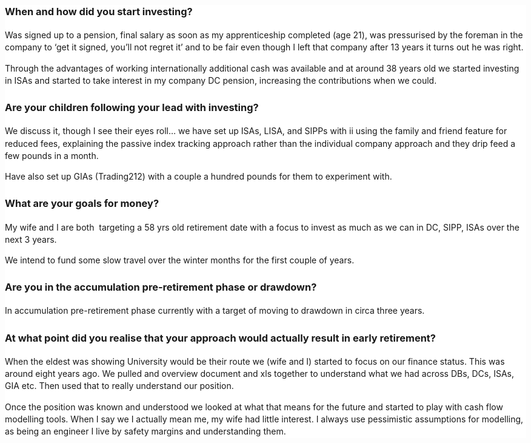 

<h3 class="wp-block-heading">When and how did you start investing?</h3>



<p>Was signed up to a pension, final salary as soon as my apprenticeship completed (age 21), was pressurised by the foreman in the company to ‘get it signed, you’ll not regret it’ and to be fair even though I left that company after 13 years it turns out he was right.</p>



<p>Through the advantages of working internationally additional cash was available and at around 38 years old we started investing in ISAs and started to take interest in my company DC pension, increasing the contributions when we could.&nbsp;</p>



<h3 class="wp-block-heading">Are your children following your lead with investing?</h3>



<p>We discuss it, though I see their eyes roll… we have set up ISAs, LISA, and SIPPs with ii using the family and friend feature for reduced fees, explaining the passive index tracking approach rather than the individual company approach and they drip feed a few pounds in a month. </p>



<p>Have also set up GIAs (Trading212) with a couple a hundred pounds for them to experiment with.&nbsp;</p>



<h3 class="wp-block-heading">What are your goals for money?</h3>



<p>My wife and I are both&nbsp; targeting a 58 yrs old retirement date with a focus to invest as much as we can in DC, SIPP, ISAs over the next 3 years.&nbsp;</p>



<p>We intend to fund some slow travel over the winter months for the first couple of years.&nbsp;&nbsp;</p>



<h3 class="wp-block-heading">Are you in the accumulation pre-retirement phase or drawdown?&nbsp;</h3>



<p>In accumulation pre-retirement phase currently with a target of moving to drawdown in circa three years.</p>



<h3 class="wp-block-heading">At what point did you realise that your approach would actually result in early retirement?</h3>



<p>When the eldest was showing University would be their route we (wife and I) started to focus on our finance status. This was around eight years ago. We pulled and overview document and xls together to understand what we had across DBs, DCs, ISAs, GIA etc. Then used that to really understand our position. </p>



<p>Once the position was known and understood we looked at what that means for the future and started to play with cash flow modelling tools. When I say we I actually mean me, my wife had little interest. I always use pessimistic assumptions for modelling, as being an engineer I live by safety margins and understanding them.</p>
